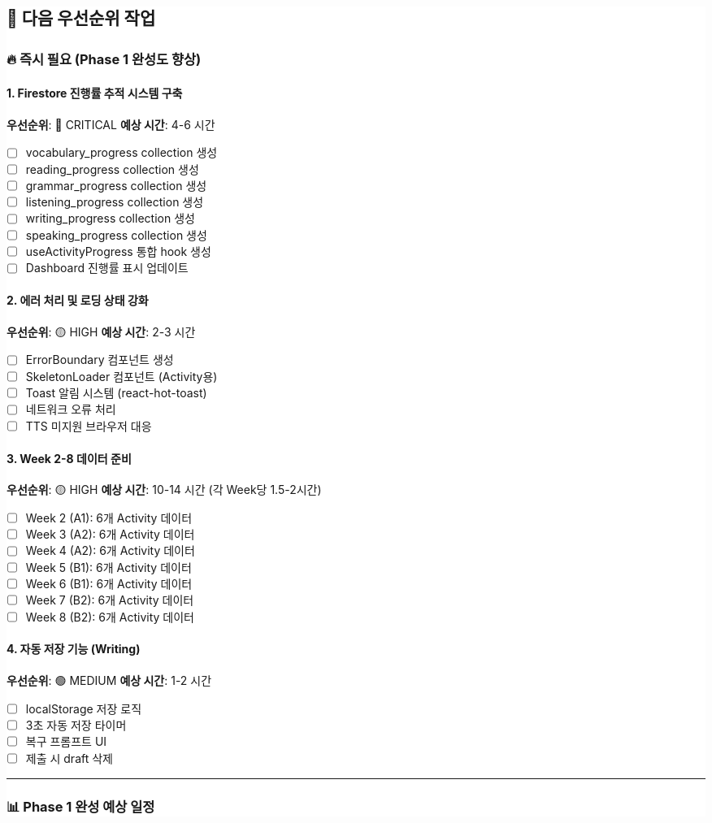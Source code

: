 
## 🚀 다음 우선순위 작업

### 🔥 즉시 필요 (Phase 1 완성도 향상)

#### 1. Firestore 진행률 추적 시스템 구축
**우선순위**: 🔴 CRITICAL
**예상 시간**: 4-6 시간

- [ ] vocabulary_progress collection 생성
- [ ] reading_progress collection 생성
- [ ] grammar_progress collection 생성
- [ ] listening_progress collection 생성
- [ ] writing_progress collection 생성
- [ ] speaking_progress collection 생성
- [ ] useActivityProgress 통합 hook 생성
- [ ] Dashboard 진행률 표시 업데이트

#### 2. 에러 처리 및 로딩 상태 강화
**우선순위**: 🟡 HIGH
**예상 시간**: 2-3 시간

- [ ] ErrorBoundary 컴포넌트 생성
- [ ] SkeletonLoader 컴포넌트 (Activity용)
- [ ] Toast 알림 시스템 (react-hot-toast)
- [ ] 네트워크 오류 처리
- [ ] TTS 미지원 브라우저 대응

#### 3. Week 2-8 데이터 준비
**우선순위**: 🟡 HIGH
**예상 시간**: 10-14 시간 (각 Week당 1.5-2시간)

- [ ] Week 2 (A1): 6개 Activity 데이터
- [ ] Week 3 (A2): 6개 Activity 데이터
- [ ] Week 4 (A2): 6개 Activity 데이터
- [ ] Week 5 (B1): 6개 Activity 데이터
- [ ] Week 6 (B1): 6개 Activity 데이터
- [ ] Week 7 (B2): 6개 Activity 데이터
- [ ] Week 8 (B2): 6개 Activity 데이터

#### 4. 자동 저장 기능 (Writing)
**우선순위**: 🟢 MEDIUM
**예상 시간**: 1-2 시간

- [ ] localStorage 저장 로직
- [ ] 3초 자동 저장 타이머
- [ ] 복구 프롬프트 UI
- [ ] 제출 시 draft 삭제

---

### 📊 Phase 1 완성 예상 일정
